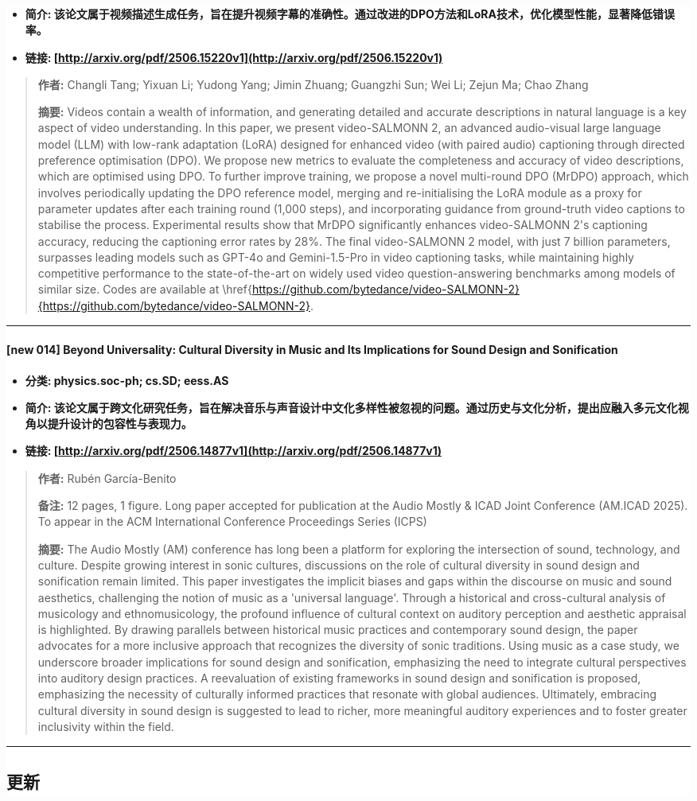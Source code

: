 - **简介: 该论文属于视频描述生成任务，旨在提升视频字幕的准确性。通过改进的DPO方法和LoRA技术，优化模型性能，显著降低错误率。**

- **链接: [http://arxiv.org/pdf/2506.15220v1](http://arxiv.org/pdf/2506.15220v1)**

> **作者:** Changli Tang; Yixuan Li; Yudong Yang; Jimin Zhuang; Guangzhi Sun; Wei Li; Zejun Ma; Chao Zhang
>
> **摘要:** Videos contain a wealth of information, and generating detailed and accurate descriptions in natural language is a key aspect of video understanding. In this paper, we present video-SALMONN 2, an advanced audio-visual large language model (LLM) with low-rank adaptation (LoRA) designed for enhanced video (with paired audio) captioning through directed preference optimisation (DPO). We propose new metrics to evaluate the completeness and accuracy of video descriptions, which are optimised using DPO. To further improve training, we propose a novel multi-round DPO (MrDPO) approach, which involves periodically updating the DPO reference model, merging and re-initialising the LoRA module as a proxy for parameter updates after each training round (1,000 steps), and incorporating guidance from ground-truth video captions to stabilise the process. Experimental results show that MrDPO significantly enhances video-SALMONN 2's captioning accuracy, reducing the captioning error rates by 28\%. The final video-SALMONN 2 model, with just 7 billion parameters, surpasses leading models such as GPT-4o and Gemini-1.5-Pro in video captioning tasks, while maintaining highly competitive performance to the state-of-the-art on widely used video question-answering benchmarks among models of similar size. Codes are available at \href{https://github.com/bytedance/video-SALMONN-2}{https://github.com/bytedance/video-SALMONN-2}.
>
---
#### [new 014] Beyond Universality: Cultural Diversity in Music and Its Implications for Sound Design and Sonification
- **分类: physics.soc-ph; cs.SD; eess.AS**

- **简介: 该论文属于跨文化研究任务，旨在解决音乐与声音设计中文化多样性被忽视的问题。通过历史与文化分析，提出应融入多元文化视角以提升设计的包容性与表现力。**

- **链接: [http://arxiv.org/pdf/2506.14877v1](http://arxiv.org/pdf/2506.14877v1)**

> **作者:** Rubén García-Benito
>
> **备注:** 12 pages, 1 figure. Long paper accepted for publication at the Audio Mostly & ICAD Joint Conference (AM.ICAD 2025). To appear in the ACM International Conference Proceedings Series (ICPS)
>
> **摘要:** The Audio Mostly (AM) conference has long been a platform for exploring the intersection of sound, technology, and culture. Despite growing interest in sonic cultures, discussions on the role of cultural diversity in sound design and sonification remain limited. This paper investigates the implicit biases and gaps within the discourse on music and sound aesthetics, challenging the notion of music as a 'universal language'. Through a historical and cross-cultural analysis of musicology and ethnomusicology, the profound influence of cultural context on auditory perception and aesthetic appraisal is highlighted. By drawing parallels between historical music practices and contemporary sound design, the paper advocates for a more inclusive approach that recognizes the diversity of sonic traditions. Using music as a case study, we underscore broader implications for sound design and sonification, emphasizing the need to integrate cultural perspectives into auditory design practices. A reevaluation of existing frameworks in sound design and sonification is proposed, emphasizing the necessity of culturally informed practices that resonate with global audiences. Ultimately, embracing cultural diversity in sound design is suggested to lead to richer, more meaningful auditory experiences and to foster greater inclusivity within the field.
>
---
## 更新

